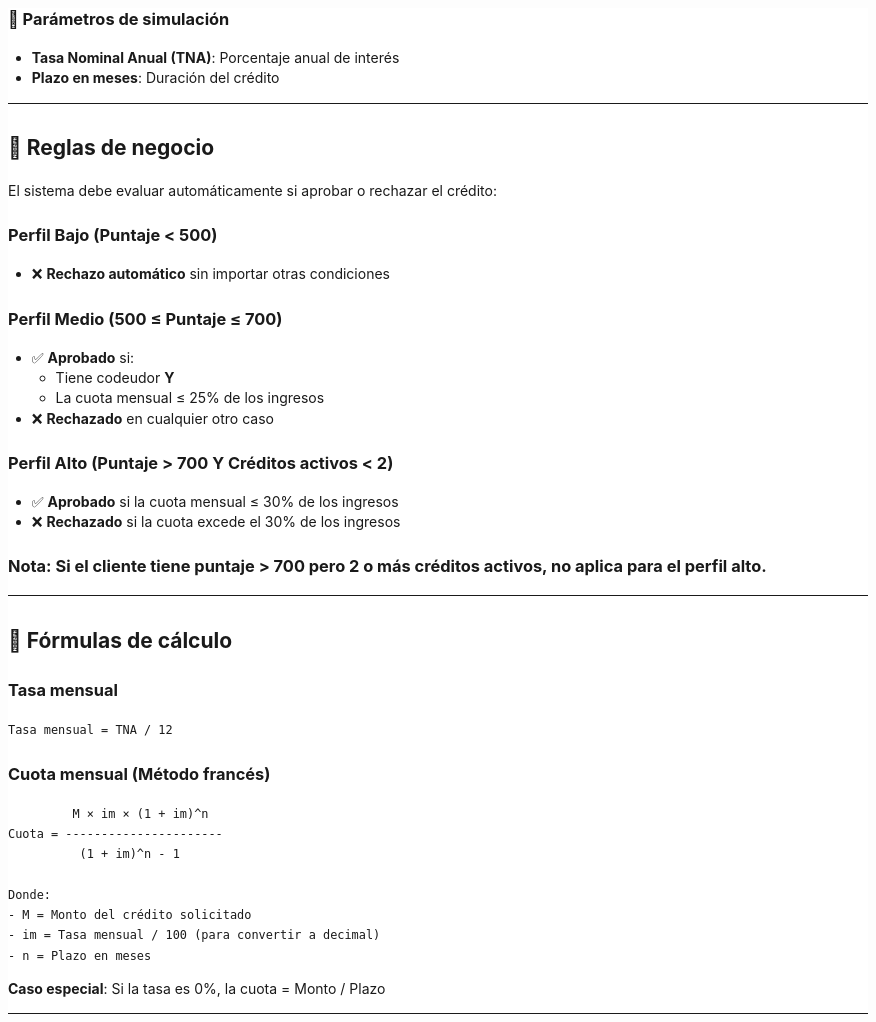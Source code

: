 ### **🔢 Parámetros de simulación**
- **Tasa Nominal Anual (TNA)**: Porcentaje anual de interés
- **Plazo en meses**: Duración del crédito

---

## **📏 Reglas de negocio**

El sistema debe evaluar automáticamente si aprobar o rechazar el crédito:

### **Perfil Bajo (Puntaje < 500)**
- ❌ **Rechazo automático** sin importar otras condiciones

### **Perfil Medio (500 ≤ Puntaje ≤ 700)**
- ✅ **Aprobado** si:
  - Tiene codeudor **Y**
  - La cuota mensual ≤ 25% de los ingresos
- ❌ **Rechazado** en cualquier otro caso

### **Perfil Alto (Puntaje > 700 Y Créditos activos < 2)**
- ✅ **Aprobado** si la cuota mensual ≤ 30% de los ingresos
- ❌ **Rechazado** si la cuota excede el 30% de los ingresos

### **Nota**: Si el cliente tiene puntaje > 700 pero 2 o más créditos activos, no aplica para el perfil alto.

---

## **🧮 Fórmulas de cálculo**

### **Tasa mensual**
```
Tasa mensual = TNA / 12
```

### **Cuota mensual (Método francés)**
```
         M × im × (1 + im)^n
Cuota = ----------------------
          (1 + im)^n - 1

Donde:
- M = Monto del crédito solicitado
- im = Tasa mensual / 100 (para convertir a decimal)
- n = Plazo en meses
```

**Caso especial**: Si la tasa es 0%, la cuota = Monto / Plazo

---
